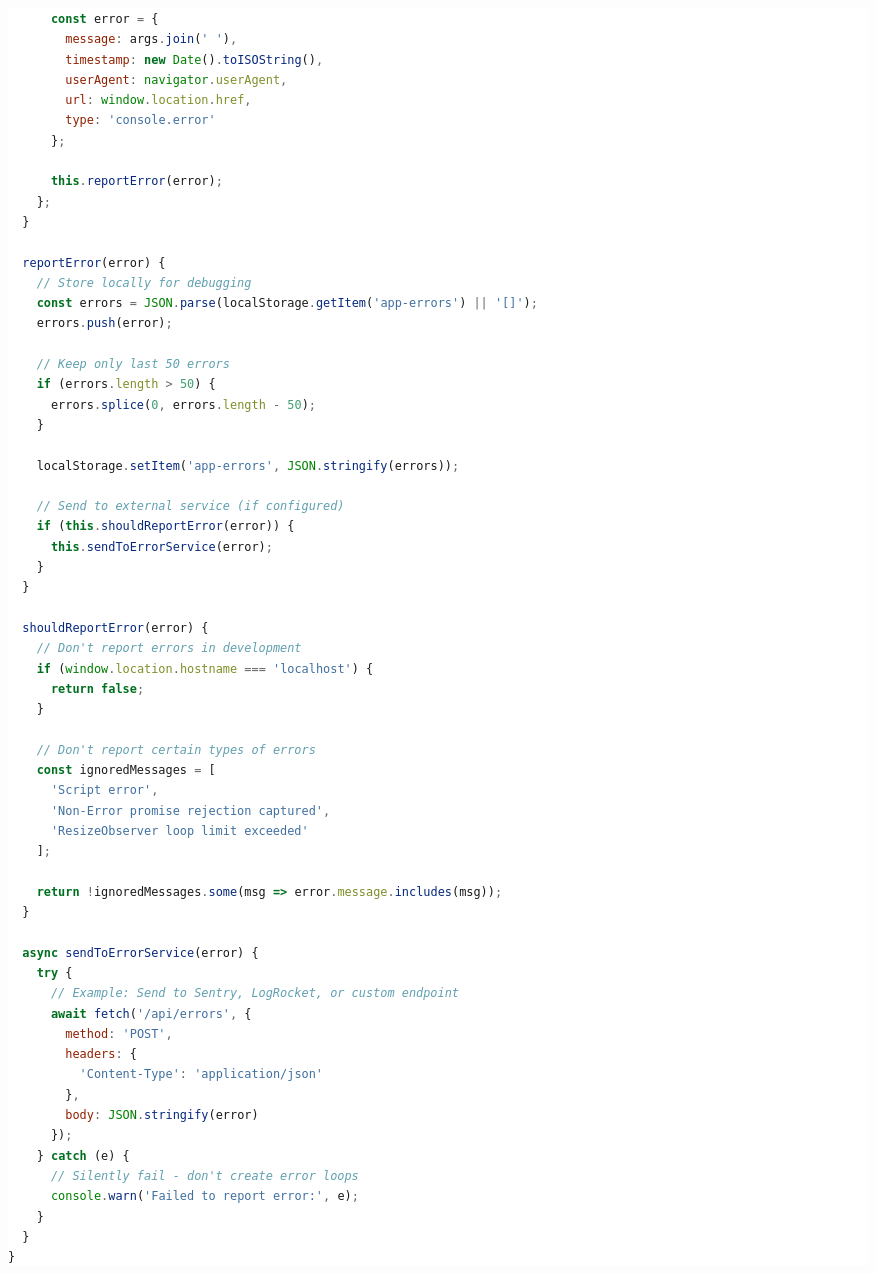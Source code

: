 ```javascript
      const error = {
        message: args.join(' '),
        timestamp: new Date().toISOString(),
        userAgent: navigator.userAgent,
        url: window.location.href,
        type: 'console.error'
      };
      
      this.reportError(error);
    };
  }
  
  reportError(error) {
    // Store locally for debugging
    const errors = JSON.parse(localStorage.getItem('app-errors') || '[]');
    errors.push(error);
    
    // Keep only last 50 errors
    if (errors.length > 50) {
      errors.splice(0, errors.length - 50);
    }
    
    localStorage.setItem('app-errors', JSON.stringify(errors));
    
    // Send to external service (if configured)
    if (this.shouldReportError(error)) {
      this.sendToErrorService(error);
    }
  }
  
  shouldReportError(error) {
    // Don't report errors in development
    if (window.location.hostname === 'localhost') {
      return false;
    }
    
    // Don't report certain types of errors
    const ignoredMessages = [
      'Script error',
      'Non-Error promise rejection captured',
      'ResizeObserver loop limit exceeded'
    ];
    
    return !ignoredMessages.some(msg => error.message.includes(msg));
  }
  
  async sendToErrorService(error) {
    try {
      // Example: Send to Sentry, LogRocket, or custom endpoint
      await fetch('/api/errors', {
        method: 'POST',
        headers: {
          'Content-Type': 'application/json'
        },
        body: JSON.stringify(error)
      });
    } catch (e) {
      // Silently fail - don't create error loops
      console.warn('Failed to report error:', e);
    }
  }
}

```
